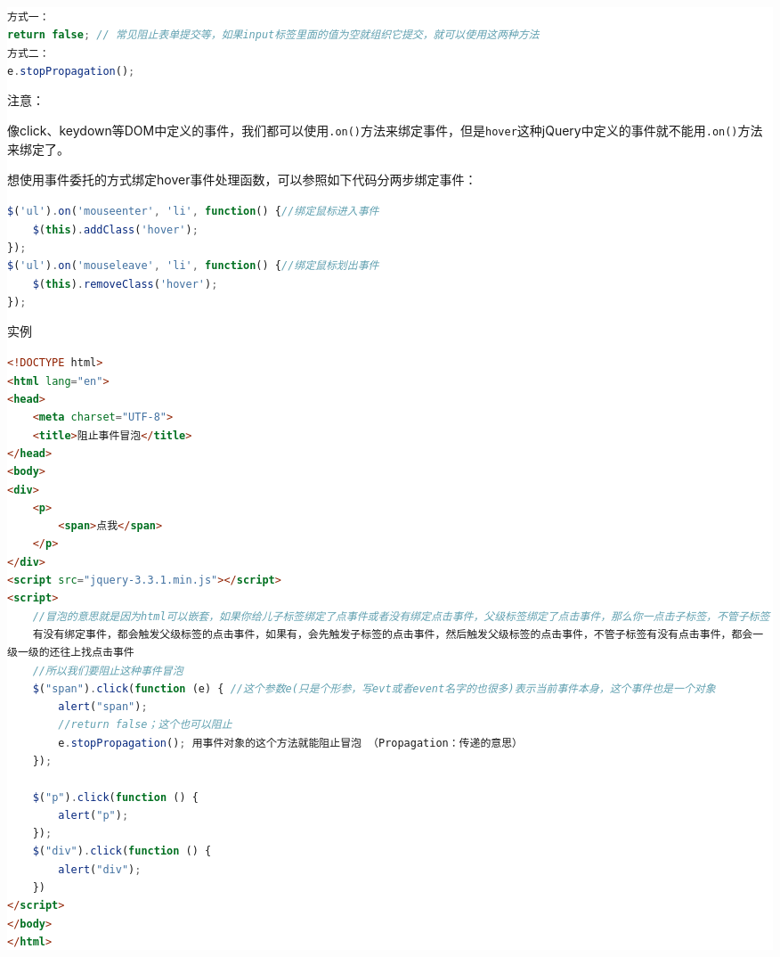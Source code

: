 ```js
方式一：
return false; // 常见阻止表单提交等，如果input标签里面的值为空就组织它提交，就可以使用这两种方法
方式二：
e.stopPropagation();
```

注意：

像click、keydown等DOM中定义的事件，我们都可以使用`.on()`方法来绑定事件，但是`hover`这种jQuery中定义的事件就不能用`.on()`方法来绑定了。

想使用事件委托的方式绑定hover事件处理函数，可以参照如下代码分两步绑定事件：

```js
$('ul').on('mouseenter', 'li', function() {//绑定鼠标进入事件
    $(this).addClass('hover');
});
$('ul').on('mouseleave', 'li', function() {//绑定鼠标划出事件
    $(this).removeClass('hover');
});
```

实例

```html
<!DOCTYPE html>
<html lang="en">
<head>
    <meta charset="UTF-8">
    <title>阻止事件冒泡</title>
</head>
<body>
<div>
    <p>
        <span>点我</span>
    </p>
</div>
<script src="jquery-3.3.1.min.js"></script>
<script>
    //冒泡的意思就是因为html可以嵌套，如果你给儿子标签绑定了点事件或者没有绑定点击事件，父级标签绑定了点击事件，那么你一点击子标签，不管子标签
    有没有绑定事件，都会触发父级标签的点击事件，如果有，会先触发子标签的点击事件，然后触发父级标签的点击事件，不管子标签有没有点击事件，都会一级一级的还往上找点击事件
    //所以我们要阻止这种事件冒泡
    $("span").click(function (e) { //这个参数e(只是个形参，写evt或者event名字的也很多)表示当前事件本身，这个事件也是一个对象
        alert("span");
        //return false；这个也可以阻止
        e.stopPropagation(); 用事件对象的这个方法就能阻止冒泡 （Propagation：传递的意思）
    });

    $("p").click(function () {
        alert("p");
    });
    $("div").click(function () {
        alert("div");
    })
</script>
</body>
</html>
```
